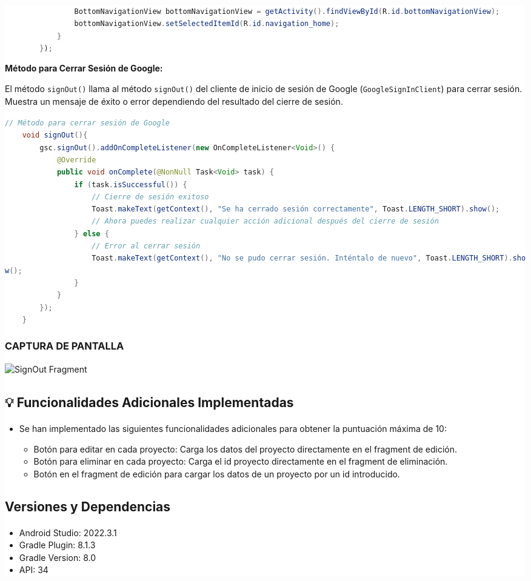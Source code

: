 ```java
                BottomNavigationView bottomNavigationView = getActivity().findViewById(R.id.bottomNavigationView);
                bottomNavigationView.setSelectedItemId(R.id.navigation_home);
            }
        });
```

**Método para Cerrar Sesión de Google:**

El método `signOut()` llama al método `signOut()` del cliente de inicio de sesión de Google (`GoogleSignInClient`) para cerrar sesión.
Muestra un mensaje de éxito o error dependiendo del resultado del cierre de sesión.
```java
// Método para cerrar sesión de Google
    void signOut(){
        gsc.signOut().addOnCompleteListener(new OnCompleteListener<Void>() {
            @Override
            public void onComplete(@NonNull Task<Void> task) {
                if (task.isSuccessful()) {
                    // Cierre de sesión exitoso
                    Toast.makeText(getContext(), "Se ha cerrado sesión correctamente", Toast.LENGTH_SHORT).show();
                    // Ahora puedes realizar cualquier acción adicional después del cierre de sesión
                } else {
                    // Error al cerrar sesión
                    Toast.makeText(getContext(), "No se pudo cerrar sesión. Inténtalo de nuevo", Toast.LENGTH_SHORT).show();
                }
            }
        });
    }
```

### CAPTURA DE PANTALLA
![SignOut Fragment](https://i.imgur.com/c5UyJtQ.png)

## 💡 Funcionalidades Adicionales Implementadas

- Se han implementado las siguientes funcionalidades adicionales para obtener la puntuación máxima de 10:

    - Botón para editar en cada proyecto: Carga los datos del proyecto directamente en el fragment de edición.
    - Botón para eliminar en cada proyecto: Carga el id proyecto directamente en el fragment de eliminación.
    - Botón en el fragment de edición para cargar los datos de un proyecto por un id introducido.

## Versiones y Dependencias

- Android Studio: 2022.3.1
- Gradle Plugin: 8.1.3
- Gradle Version: 8.0
- API: 34
